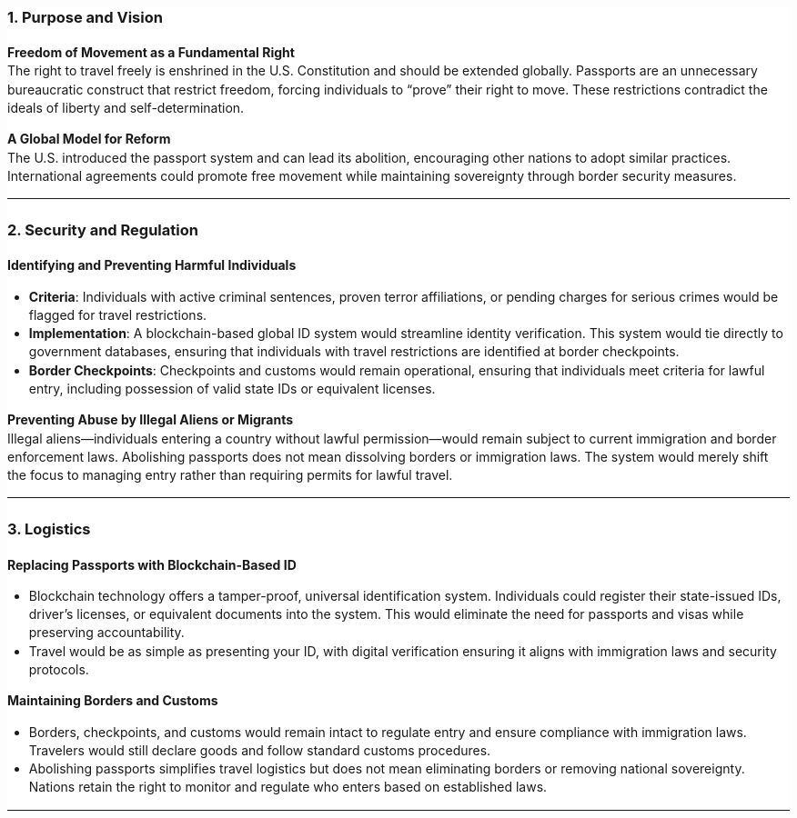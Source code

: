 ### **1. Purpose and Vision**

**Freedom of Movement as a Fundamental Right**\
The right to travel freely is enshrined in the U.S. Constitution and should be extended globally. Passports are an unnecessary bureaucratic construct that restrict freedom, forcing individuals to “prove” their right to move. These restrictions contradict the ideals of liberty and self-determination.

**A Global Model for Reform**\
The U.S. introduced the passport system and can lead its abolition, encouraging other nations to adopt similar practices. International agreements could promote free movement while maintaining sovereignty through border security measures.

---

### **2. Security and Regulation**

**Identifying and Preventing Harmful Individuals**

- **Criteria**: Individuals with active criminal sentences, proven terror affiliations, or pending charges for serious crimes would be flagged for travel restrictions.
- **Implementation**: A blockchain-based global ID system would streamline identity verification. This system would tie directly to government databases, ensuring that individuals with travel restrictions are identified at border checkpoints.
- **Border Checkpoints**: Checkpoints and customs would remain operational, ensuring that individuals meet criteria for lawful entry, including possession of valid state IDs or equivalent licenses.

**Preventing Abuse by Illegal Aliens or Migrants**\
Illegal aliens—individuals entering a country without lawful permission—would remain subject to current immigration and border enforcement laws. Abolishing passports does not mean dissolving borders or immigration laws. The system would merely shift the focus to managing entry rather than requiring permits for lawful travel.

---

### **3. Logistics**

**Replacing Passports with Blockchain-Based ID**

- Blockchain technology offers a tamper-proof, universal identification system. Individuals could register their state-issued IDs, driver’s licenses, or equivalent documents into the system. This would eliminate the need for passports and visas while preserving accountability.
- Travel would be as simple as presenting your ID, with digital verification ensuring it aligns with immigration laws and security protocols.

**Maintaining Borders and Customs**

- Borders, checkpoints, and customs would remain intact to regulate entry and ensure compliance with immigration laws. Travelers would still declare goods and follow standard customs procedures.
- Abolishing passports simplifies travel logistics but does not mean eliminating borders or removing national sovereignty. Nations retain the right to monitor and regulate who enters based on established laws.

---
